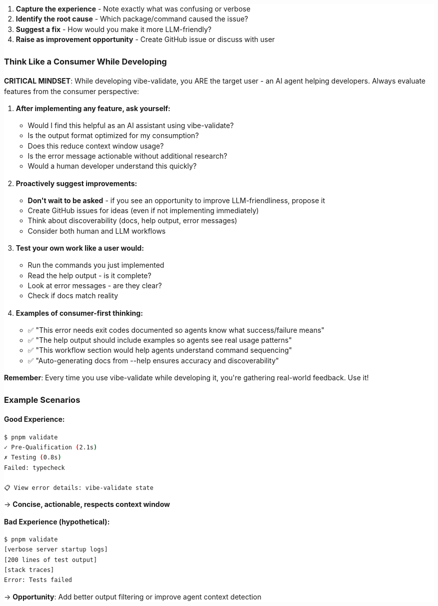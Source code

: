 1. **Capture the experience** - Note exactly what was confusing or verbose
2. **Identify the root cause** - Which package/command caused the issue?
3. **Suggest a fix** - How would you make it more LLM-friendly?
4. **Raise as improvement opportunity** - Create GitHub issue or discuss with user

### Think Like a Consumer While Developing

**CRITICAL MINDSET**: While developing vibe-validate, you ARE the target user - an AI agent helping developers. Always evaluate features from the consumer perspective:

1. **After implementing any feature, ask yourself:**
   - Would I find this helpful as an AI assistant using vibe-validate?
   - Is the output format optimized for my consumption?
   - Does this reduce context window usage?
   - Is the error message actionable without additional research?
   - Would a human developer understand this quickly?

2. **Proactively suggest improvements:**
   - **Don't wait to be asked** - if you see an opportunity to improve LLM-friendliness, propose it
   - Create GitHub issues for ideas (even if not implementing immediately)
   - Think about discoverability (docs, help output, error messages)
   - Consider both human and LLM workflows

3. **Test your own work like a user would:**
   - Run the commands you just implemented
   - Read the help output - is it complete?
   - Look at error messages - are they clear?
   - Check if docs match reality

4. **Examples of consumer-first thinking:**
   - ✅ "This error needs exit codes documented so agents know what success/failure means"
   - ✅ "The help output should include examples so agents see real usage patterns"
   - ✅ "This workflow section would help agents understand command sequencing"
   - ✅ "Auto-generating docs from --help ensures accuracy and discoverability"

**Remember**: Every time you use vibe-validate while developing it, you're gathering real-world feedback. Use it!

### Example Scenarios

**Good Experience:**
```bash
$ pnpm validate
✓ Pre-Qualification (2.1s)
✗ Testing (0.8s)
Failed: typecheck

📋 View error details: vibe-validate state
```
→ **Concise, actionable, respects context window**

**Bad Experience (hypothetical):**
```bash
$ pnpm validate
[verbose server startup logs]
[200 lines of test output]
[stack traces]
Error: Tests failed
```
→ **Opportunity**: Add better output filtering or improve agent context detection
